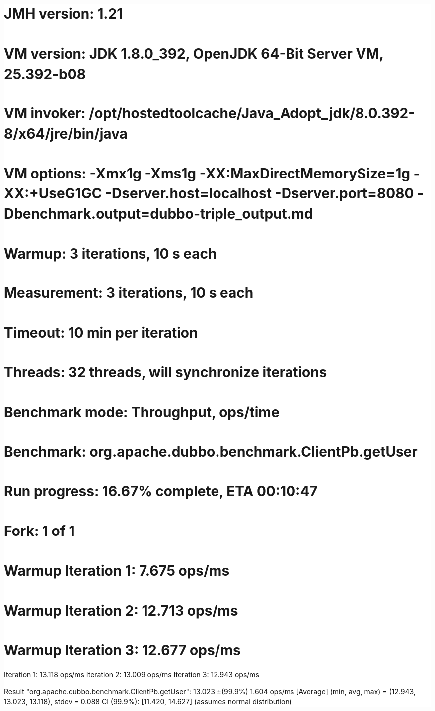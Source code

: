 
# JMH version: 1.21
# VM version: JDK 1.8.0_392, OpenJDK 64-Bit Server VM, 25.392-b08
# VM invoker: /opt/hostedtoolcache/Java_Adopt_jdk/8.0.392-8/x64/jre/bin/java
# VM options: -Xmx1g -Xms1g -XX:MaxDirectMemorySize=1g -XX:+UseG1GC -Dserver.host=localhost -Dserver.port=8080 -Dbenchmark.output=dubbo-triple_output.md
# Warmup: 3 iterations, 10 s each
# Measurement: 3 iterations, 10 s each
# Timeout: 10 min per iteration
# Threads: 32 threads, will synchronize iterations
# Benchmark mode: Throughput, ops/time
# Benchmark: org.apache.dubbo.benchmark.ClientPb.getUser

# Run progress: 16.67% complete, ETA 00:10:47
# Fork: 1 of 1
# Warmup Iteration   1: 7.675 ops/ms
# Warmup Iteration   2: 12.713 ops/ms
# Warmup Iteration   3: 12.677 ops/ms
Iteration   1: 13.118 ops/ms
Iteration   2: 13.009 ops/ms
Iteration   3: 12.943 ops/ms


Result "org.apache.dubbo.benchmark.ClientPb.getUser":
  13.023 ±(99.9%) 1.604 ops/ms [Average]
  (min, avg, max) = (12.943, 13.023, 13.118), stdev = 0.088
  CI (99.9%): [11.420, 14.627] (assumes normal distribution)
